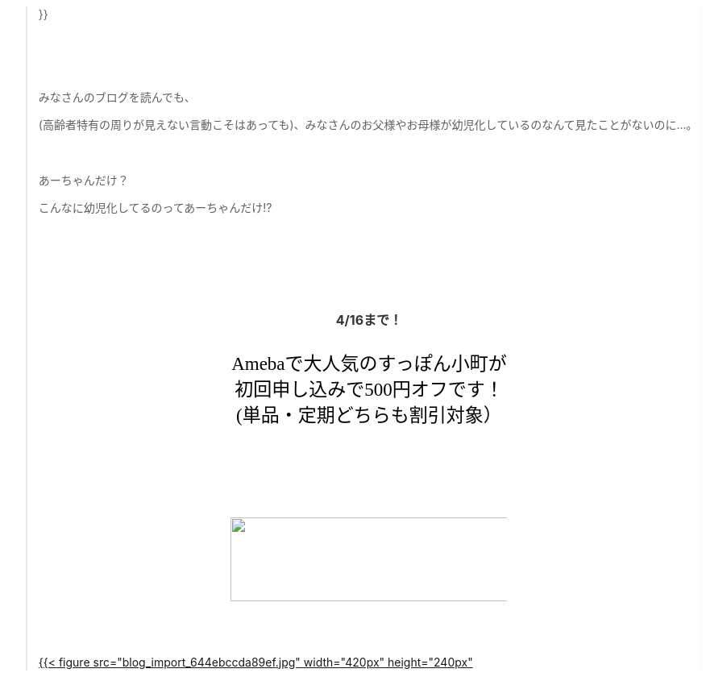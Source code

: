 >}}</a></div><p><br/></p><p><br/></p><p>みなさんのブログを読んでも、<br/></p><p>(高齢者特有の周りが見えない言動こそはあっても)、みなさんのお父様やお母様が幼児化しているのなんて見たことがないのに…。</p><p><br/></p><p>あーちゃんだけ？</p><p>こんなに幼児化してるのってあーちゃんだけ⁉︎</p><p><br/></p><p><br/></p><p><br/></p><div class="limited019_block01" data-entrydesign-count-input="part" data-entrydesign-part="limited019_block01" data-entrydesign-tag="div" data-entrydesign-type="block" data-entrydesign-ver="1.54.1" style="display:block;width:343px;max-width:100%;margin:0 auto 12px;box-sizing:border-box;color:#333;text-align:center"><h4 style="background:url(https://stat100.ameba.jp/ameblo/entry_designs/v1/sources/assets/limited019_back_slash.png) no-repeat left bottom;background-size:12px 20px;padding-left:24px;display:inline-block;margin:0 auto 12px"><span style="background:url(https://stat100.ameba.jp/ameblo/entry_designs/v1/sources/assets/limited019_slash.png) no-repeat right bottom;background-size:12px 20px;padding-right:24px;display:inline-block"><span style="background-color:transparent;font-weight:bold;color:#333;font-size:16px;line-height:1.6;display:block">4/16まで！</span></span></h4><div style="background:url(https://stat100.ameba.jp/ameblo/entry_designs/v1/sources/assets/limited019_block_line.png) no-repeat 50% 0%;background-size:342px 2px;padding-top:0.92em"><div style="background:url(https://stat100.ameba.jp/ameblo/entry_designs/v1/sources/assets/limited019_block_line.png) no-repeat 50% 100%;background-size:342px 2px;padding-bottom:0.88em"><div data-entrydesign-content="" style="background-color:transparent;font-size:16px;line-height:1.4;min-height:22px;word-break:break-word;text-align:center"><span style="text-align: start; -webkit-text-size-adjust: auto; caret-color: rgb(0, 0, 0); color: rgb(0, 0, 0); font-family: UICTFontTextStyleBody; font-size: 23px; background-color: rgb(255, 255, 255);">Amebaで大人気のすっぽん小町が</span><span style="text-align: start; -webkit-text-size-adjust: auto; caret-color: rgb(0, 0, 0); color: rgb(0, 0, 0); font-family: UICTFontTextStyleBody; font-size: 23px; background-color: rgb(255, 255, 255);">初回申し込みで500円オフです！(単品・定期どちらも割引対象）</span><br/><a id="afqmeeQ0nA3hCHFqUG6sz4" class="pickCreative pickLayout6 pickLayout6--large pickCreative_root" contenteditable="false" href="click?aid=afqmeeQ0nA3hCHFqUG6sz4" target="_blank" data-item-id="44430" data-df-item-id="" data-layout-type="6" data-img-size="large" data-img-url="https://img.mobadme.jp/restimgs/mobadme/banner/00/44/430_4.jpg?mid=102227" data-aid="afqmeeQ0nA3hCHFqUG6sz4" style="max-width:100%;height:104px;width:400px"><img alt="" class="pickLayout6_img" src="data:image/svg+xml;charset=utf-8,%3Csvg%20xmlns%3D%22http%3A%2F%2Fwww.w3.org%2F2000%2Fsvg%22%20title%3D%22Placeholder%20for%20Images%22%20role%3D%22presentation%22%20viewBox%3D%220%200%20400%20104%22%20%2F%3E" height="104" width="400" style="max-width: 100%; aspect-ratio: 400 / 104;" data-img="affiliate" data-src="https://p.odsyms15.com/8HMQAeRgx8SksPcsNStMO5"/><noscript><img alt="" class="pickLayout6_img" src="https://p.odsyms15.com/8HMQAeRgx8SksPcsNStMO5" height="104" width="400" style="max-width:100%" data-img="affiliate"></noscript></a><br/></div></div></div></div><p><br/></p><p><a href="reader.do?bnm=macb2b37" rel="noopener noreferrer" target="_blank">{{< figure src="blog_import_644ebccda89ef.jpg" width="420px" height="240px"
